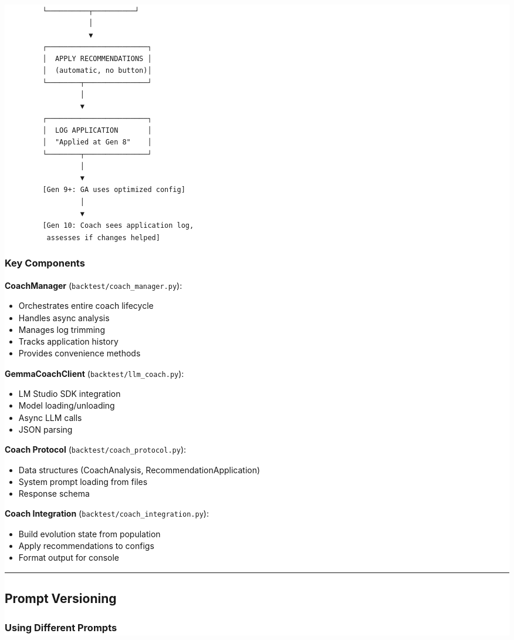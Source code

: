 ```
         └──────────┬──────────┘
                    │
                    ▼
         ┌────────────────────────┐
         │  APPLY RECOMMENDATIONS │
         │  (automatic, no button)│
         └────────┬───────────────┘
                  │
                  ▼
         ┌────────────────────────┐
         │  LOG APPLICATION       │
         │  "Applied at Gen 8"    │
         └────────┬───────────────┘
                  │
                  ▼
         [Gen 9+: GA uses optimized config]
                  │
                  ▼
         [Gen 10: Coach sees application log,
          assesses if changes helped]
```

### Key Components

**CoachManager** (`backtest/coach_manager.py`):
- Orchestrates entire coach lifecycle
- Handles async analysis
- Manages log trimming
- Tracks application history
- Provides convenience methods

**GemmaCoachClient** (`backtest/llm_coach.py`):
- LM Studio SDK integration
- Model loading/unloading
- Async LLM calls
- JSON parsing

**Coach Protocol** (`backtest/coach_protocol.py`):
- Data structures (CoachAnalysis, RecommendationApplication)
- System prompt loading from files
- Response schema

**Coach Integration** (`backtest/coach_integration.py`):
- Build evolution state from population
- Apply recommendations to configs
- Format output for console

---

## Prompt Versioning

### Using Different Prompts
